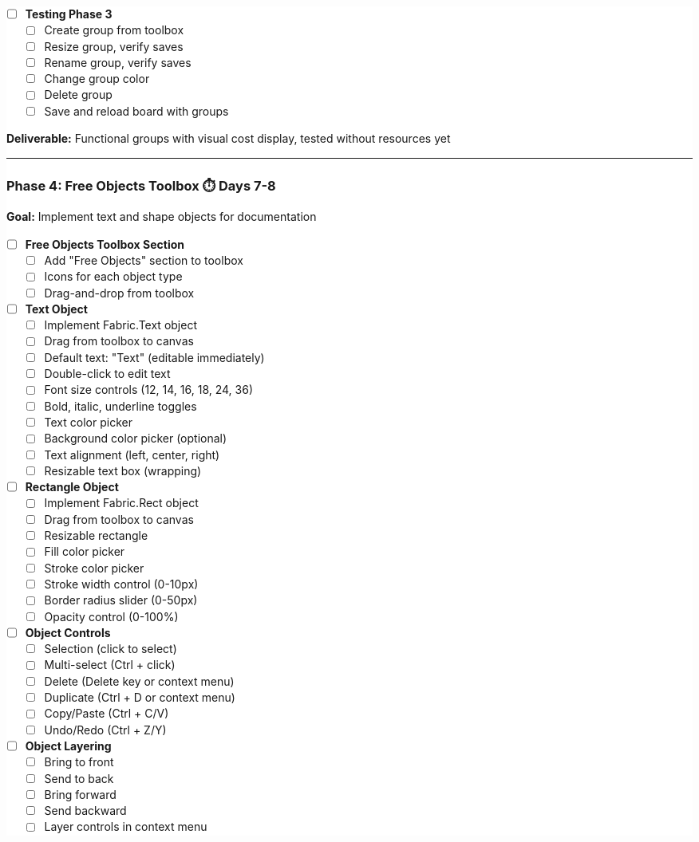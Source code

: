 - [ ] **Testing Phase 3**
  - [ ] Create group from toolbox
  - [ ] Resize group, verify saves
  - [ ] Rename group, verify saves
  - [ ] Change group color
  - [ ] Delete group
  - [ ] Save and reload board with groups

**Deliverable:** Functional groups with visual cost display, tested without resources yet

---

### Phase 4: Free Objects Toolbox ⏱️ Days 7-8

**Goal:** Implement text and shape objects for documentation

- [ ] **Free Objects Toolbox Section**
  - [ ] Add "Free Objects" section to toolbox
  - [ ] Icons for each object type
  - [ ] Drag-and-drop from toolbox

- [ ] **Text Object**
  - [ ] Implement Fabric.Text object
  - [ ] Drag from toolbox to canvas
  - [ ] Default text: "Text" (editable immediately)
  - [ ] Double-click to edit text
  - [ ] Font size controls (12, 14, 16, 18, 24, 36)
  - [ ] Bold, italic, underline toggles
  - [ ] Text color picker
  - [ ] Background color picker (optional)
  - [ ] Text alignment (left, center, right)
  - [ ] Resizable text box (wrapping)

- [ ] **Rectangle Object**
  - [ ] Implement Fabric.Rect object
  - [ ] Drag from toolbox to canvas
  - [ ] Resizable rectangle
  - [ ] Fill color picker
  - [ ] Stroke color picker
  - [ ] Stroke width control (0-10px)
  - [ ] Border radius slider (0-50px)
  - [ ] Opacity control (0-100%)

- [ ] **Object Controls**
  - [ ] Selection (click to select)
  - [ ] Multi-select (Ctrl + click)
  - [ ] Delete (Delete key or context menu)
  - [ ] Duplicate (Ctrl + D or context menu)
  - [ ] Copy/Paste (Ctrl + C/V)
  - [ ] Undo/Redo (Ctrl + Z/Y)

- [ ] **Object Layering**
  - [ ] Bring to front
  - [ ] Send to back
  - [ ] Bring forward
  - [ ] Send backward
  - [ ] Layer controls in context menu
